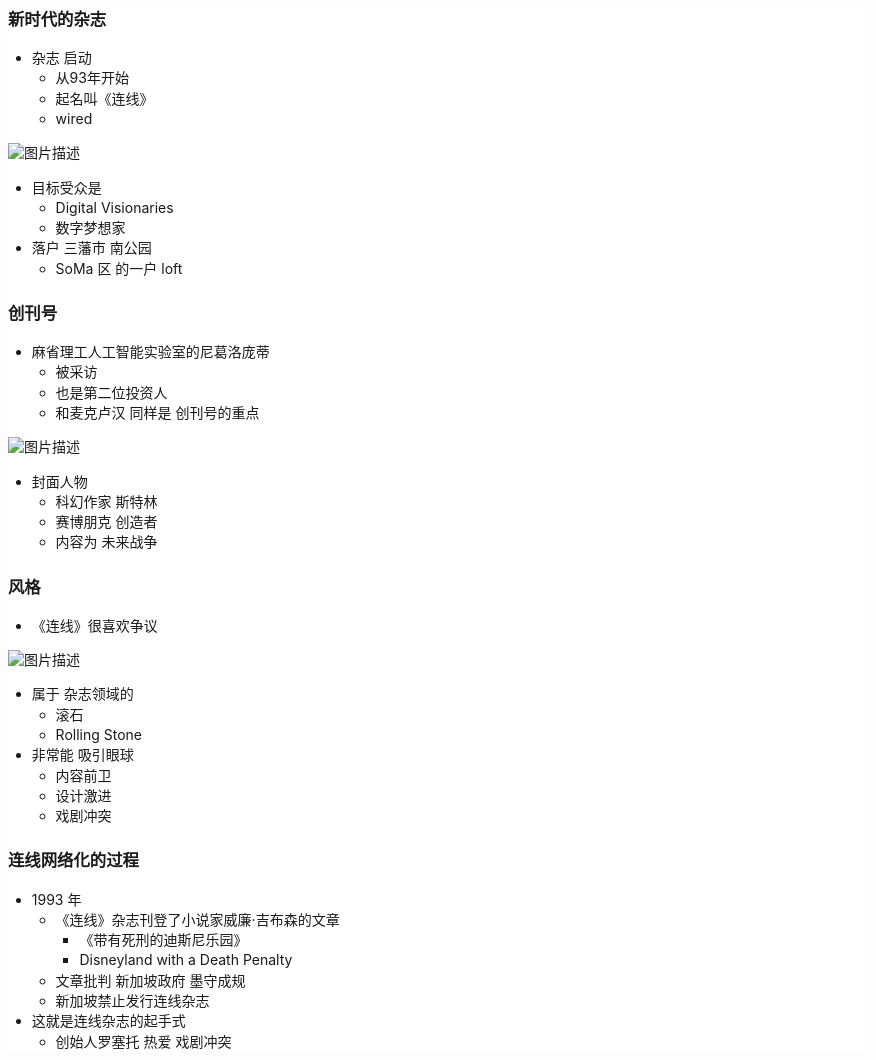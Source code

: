 ### 新时代的杂志

- 杂志 启动
	- 从93年开始
	- 起名叫《连线》
	- wired

![图片描述](https://doc.shiyanlou.com/courses/uid1190679-20241001-1727749222720)

- 目标受众是 
	- Digital Visionaries
	- 数字梦想家
- 落户 三藩市 南公园
	- SoMa 区 的一户 loft

### 创刊号

- 麻省理工人工智能实验室的尼葛洛庞蒂
	- 被采访
	- 也是第二位投资人
	- 和麦克卢汉 同样是 创刊号的重点

![图片描述](https://doc.shiyanlou.com/courses/uid1190679-20241001-1727749641654)

- 封面人物
	- 科幻作家 斯特林
	- 赛博朋克 创造者
	- 内容为 未来战争

### 风格

- 《连线》很喜欢争议

![图片描述](https://doc.shiyanlou.com/courses/uid1190679-20240814-1723602577327)

- 属于 杂志领域的 
	- 滚石
	- Rolling Stone
- 非常能 吸引眼球
	- 内容前卫
	- 设计激进
	- 戏剧冲突

### 连线网络化的过程

- 1993 年
	- 《连线》杂志刊登了小说家威廉·吉布森的文章
		- 《带有死刑的迪斯尼乐园》
		- Disneyland with a Death Penalty
	- 文章批判 新加坡政府 墨守成规
	- 新加坡禁止发行连线杂志
- 这就是连线杂志的起手式
	- 创始人罗塞托 热爱 戏剧冲突
